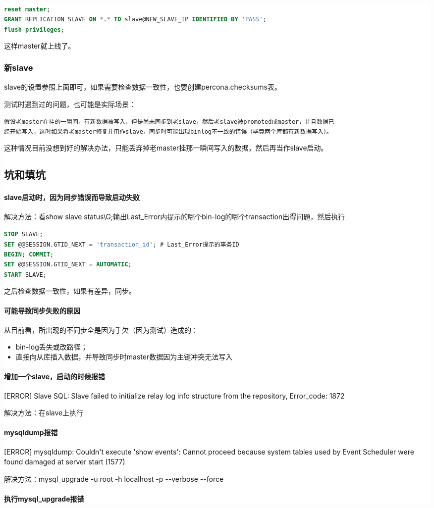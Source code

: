 ```sql
reset master;
GRANT REPLICATION SLAVE ON *.* TO slave@NEW_SLAVE_IP IDENTIFIED BY 'PASS';
flush privileges;
```

这样master就上线了。

### 新slave

slave的设置参照上面即可，如果需要检查数据一致性，也要创建percona.checksums表。

测试时遇到过的问题，也可能是实际场景：

```
假设老master在挂的一瞬间，有新数据被写入，但是尚未同步到老slave，然后老slave被promoted成master，并且数据已
经开始写入，这时如果将老master修复并用作slave，同步时可能出现binlog不一致的错误（毕竟两个库都有新数据写入）。
```

这种情况目前没想到好的解决办法，只能丢弃掉老master挂那一瞬间写入的数据，然后再当作slave启动。

## 坑和填坑

#### slave启动时，因为同步错误而导致启动失败

解决方法：看show slave status\G;输出Last_Error内提示的哪个bin-log的哪个transaction出得问题，然后执行

```sql
STOP SLAVE;
SET @@SESSION.GTID_NEXT = 'transaction_id'; # Last_Error提示的事务ID
BEGIN; COMMIT;
SET @@SESSION.GTID_NEXT = AUTOMATIC;
START SLAVE;
```

之后检查数据一致性，如果有差异，同步。

#### 可能导致同步失败的原因

从目前看，所出现的不同步全是因为手欠（因为测试）造成的：
* bin-log丢失或改路径；
* 直接向从库插入数据，并导致同步时master数据因为主键冲突无法写入

#### 增加一个slave，启动的时候报错

[ERROR] Slave SQL: Slave failed to initialize relay log info structure from the repository, Error_code: 1872

解决方法：在slave上执行

#### mysqldump报错

[ERROR] mysqldump: Couldn't execute 'show events': Cannot proceed because system tables used by Event Scheduler were found damaged at server start (1577)

解决方法：mysql_upgrade -u root -h localhost -p --verbose --force

#### 执行mysql_upgrade报错
